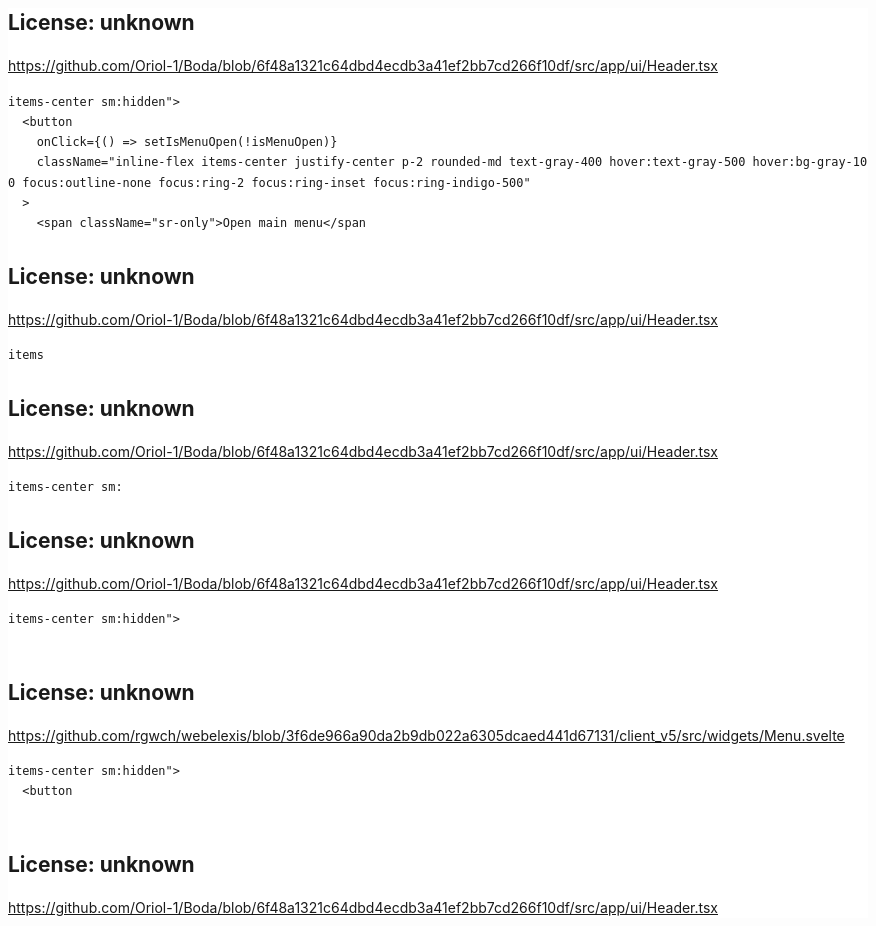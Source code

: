 
## License: unknown
https://github.com/Oriol-1/Boda/blob/6f48a1321c64dbd4ecdb3a41ef2bb7cd266f10df/src/app/ui/Header.tsx

```
items-center sm:hidden">
  <button
    onClick={() => setIsMenuOpen(!isMenuOpen)}
    className="inline-flex items-center justify-center p-2 rounded-md text-gray-400 hover:text-gray-500 hover:bg-gray-100 focus:outline-none focus:ring-2 focus:ring-inset focus:ring-indigo-500"
  >
    <span className="sr-only">Open main menu</span
```


## License: unknown
https://github.com/Oriol-1/Boda/blob/6f48a1321c64dbd4ecdb3a41ef2bb7cd266f10df/src/app/ui/Header.tsx

```
items
```


## License: unknown
https://github.com/Oriol-1/Boda/blob/6f48a1321c64dbd4ecdb3a41ef2bb7cd266f10df/src/app/ui/Header.tsx

```
items-center sm:
```


## License: unknown
https://github.com/Oriol-1/Boda/blob/6f48a1321c64dbd4ecdb3a41ef2bb7cd266f10df/src/app/ui/Header.tsx

```
items-center sm:hidden">
  
```


## License: unknown
https://github.com/rgwch/webelexis/blob/3f6de966a90da2b9db022a6305dcaed441d67131/client_v5/src/widgets/Menu.svelte

```
items-center sm:hidden">
  <button
    
```


## License: unknown
https://github.com/Oriol-1/Boda/blob/6f48a1321c64dbd4ecdb3a41ef2bb7cd266f10df/src/app/ui/Header.tsx
